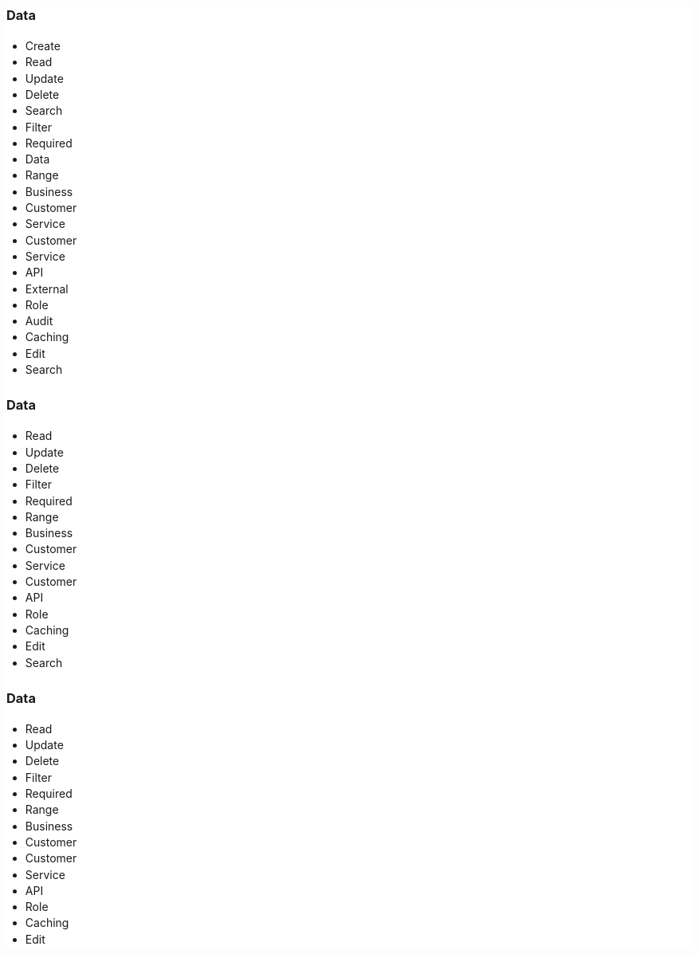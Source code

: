 
### Data
- Create
- Read
- Update
- Delete
- Search
- Filter
- Required
- Data
- Range
- Business
- Customer
- Service
- Customer
- Service
- API
- External
- Role
- Audit
- Caching
- Edit
- Search

### Data
- Read
- Update
- Delete
- Filter
- Required
- Range
- Business
- Customer
- Service
- Customer
- API
- Role
- Caching
- Edit
- Search

### Data
- Read
- Update
- Delete
- Filter
- Required
- Range
- Business
- Customer
- Customer
- Service
- API
- Role
- Caching
- Edit
